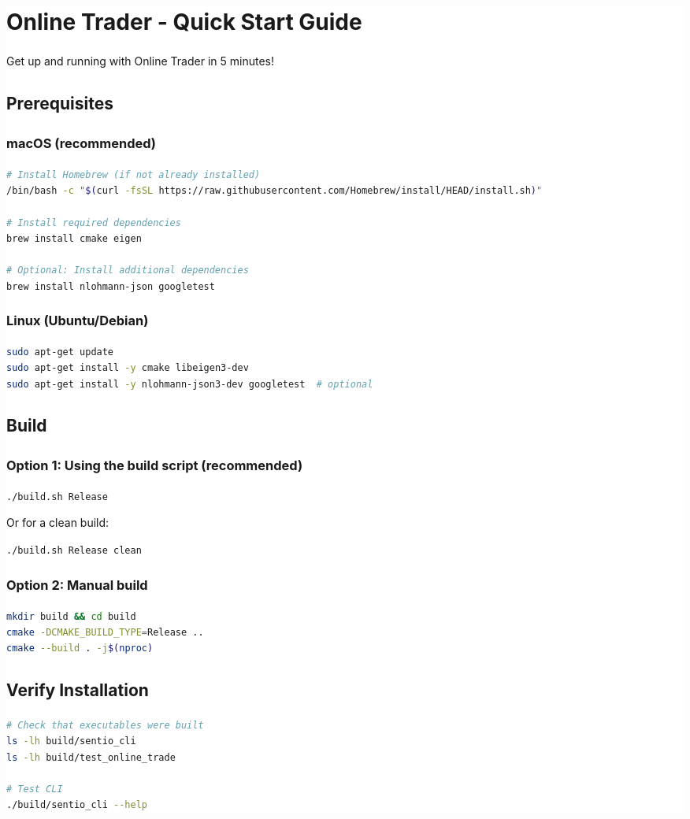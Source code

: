# Online Trader - Quick Start Guide

Get up and running with Online Trader in 5 minutes!

## Prerequisites

### macOS (recommended)

```bash
# Install Homebrew (if not already installed)
/bin/bash -c "$(curl -fsSL https://raw.githubusercontent.com/Homebrew/install/HEAD/install.sh)"

# Install required dependencies
brew install cmake eigen

# Optional: Install additional dependencies
brew install nlohmann-json googletest
```

### Linux (Ubuntu/Debian)

```bash
sudo apt-get update
sudo apt-get install -y cmake libeigen3-dev
sudo apt-get install -y nlohmann-json3-dev googletest  # optional
```

## Build

### Option 1: Using the build script (recommended)

```bash
./build.sh Release
```

Or for a clean build:

```bash
./build.sh Release clean
```

### Option 2: Manual build

```bash
mkdir build && cd build
cmake -DCMAKE_BUILD_TYPE=Release ..
cmake --build . -j$(nproc)
```

## Verify Installation

```bash
# Check that executables were built
ls -lh build/sentio_cli
ls -lh build/test_online_trade

# Test CLI
./build/sentio_cli --help
```

